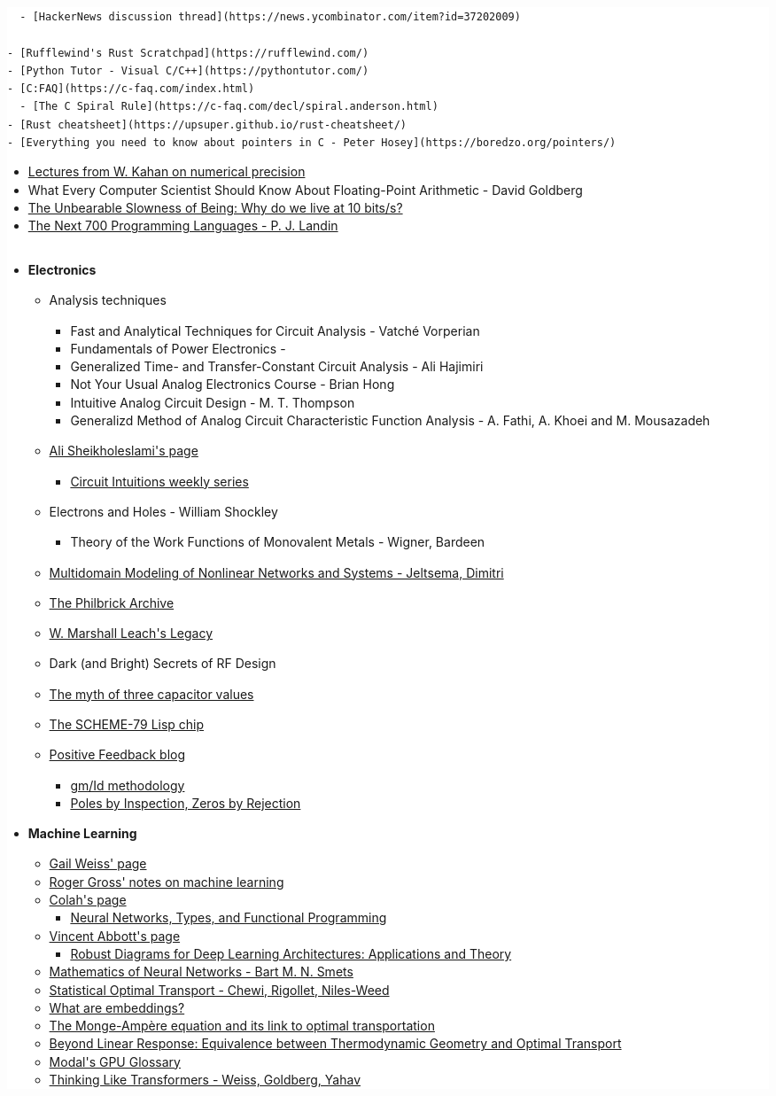       - [HackerNews discussion thread](https://news.ycombinator.com/item?id=37202009) 
      
    - [Rufflewind's Rust Scratchpad](https://rufflewind.com/)
    - [Python Tutor - Visual C/C++](https://pythontutor.com/)
    - [C:FAQ](https://c-faq.com/index.html)
      - [The C Spiral Rule](https://c-faq.com/decl/spiral.anderson.html)
    - [Rust cheatsheet](https://upsuper.github.io/rust-cheatsheet/)
    - [Everything you need to know about pointers in C - Peter Hosey](https://boredzo.org/pointers/)

- [Lectures from W. Kahan on numerical precision](https://people.eecs.berkeley.edu/~wkahan/)
- What Every Computer Scientist Should Know About Floating-Point Arithmetic - David Goldberg
- [The Unbearable Slowness of Being: Why do we live at 10 bits/s?](https://arxiv.org/pdf/2408.10234)
- [The Next 700 Programming Languages - P. J. Landin](https://www.cs.cmu.edu/~crary/819-f09/Landin66.pdf)

##
- **Electronics**
  - Analysis techniques
    - Fast and Analytical Techniques for Circuit Analysis - Vatché Vorperian
    - Fundamentals of Power Electronics -
    - Generalized Time- and Transfer-Constant Circuit Analysis - Ali Hajimiri
    - Not Your Usual Analog Electronics Course - Brian Hong
    - Intuitive Analog Circuit Design - M. T. Thompson
    - Generalizd Method of Analog Circuit Characteristic Function Analysis - A. Fathi, A.  Khoei and M. Mousazadeh
  
  - [Ali Sheikholeslami's page](https://www.eecg.utoronto.ca/~ali/)
    - [Circuit Intuitions weekly series](https://www.eecg.utoronto.ca/~ali/intuitions.html)


  - Electrons and Holes - William Shockley
    - Theory of the Work Functions of Monovalent Metals - Wigner, Bardeen

  - [Multidomain Modeling of Nonlinear Networks and Systems - Jeltsema, Dimitri](https://pure.rug.nl/ws/files/6735023/2009_IEEECS_Jeltsema.pdf)

  - [The Philbrick Archive](http://www.philbrickarchive.org/)
  - [W. Marshall Leach's Legacy](https://leachlegacy.ece.gatech.edu/)
  - Dark (and Bright) Secrets of RF Design
  - [The myth of three capacitor values](https://www.signalintegrityjournal.com/articles/1589-the-myth-of-three-capacitor-values)
  - [The SCHEME-79 Lisp chip](https://worrydream.com/refs/Holloway_1980_-_The_SCHEME-79_Chip.pdf)
  - [Positive Feedback blog](https://positivefb.com/blog/)
    - [gm/Id methodology](https://positivefb.com/gm-id-methodology/)
    - [Poles by Inspection, Zeros by Rejection](https://positivefb.com/2024/08/11/poles-by-inspection-zeros-by-rejection/)

- **Machine Learning**
  - [Gail Weiss' page](https://gailweiss.github.io/index.html)
  - [Roger Gross' notes on machine learning](https://www.cs.toronto.edu/~rgrosse/teaching.html)
  - [Colah's page](https://colah.github.io/)
    - [Neural Networks, Types, and Functional Programming](https://colah.github.io/posts/2015-09-NN-Types-FP/)
  - [Vincent Abbott's page](https://www.vtabbott.io/)
    - [Robust Diagrams for Deep Learning Architectures: Applications and Theory](https://www.vtabbott.io/content/files/2023/11/Robust-Diagrams-for-Deep-Learning-Architectures.pdf) 
  - [Mathematics of Neural Networks - Bart M. N. Smets](https://arxiv.org/pdf/2403.04807)
  - [Statistical Optimal Transport - Chewi, Rigollet, Niles-Weed](https://arxiv.org/pdf/2407.18163)
  - [What are embeddings?](https://raw.githubusercontent.com/veekaybee/what_are_embeddings/main/embeddings.pdf)
  - [The Monge-Ampère equation and its link to optimal transportation](https://arxiv.org/pdf/1310.6167)
  - [Beyond Linear Response: Equivalence between Thermodynamic Geometry and Optimal Transport](https://arxiv.org/pdf/2404.01286)
  - [Modal's GPU Glossary](https://modal.com/gpu-glossary/device-software)
  - [Thinking Like Transformers - Weiss, Goldberg, Yahav](https://srush.github.io/raspy/)